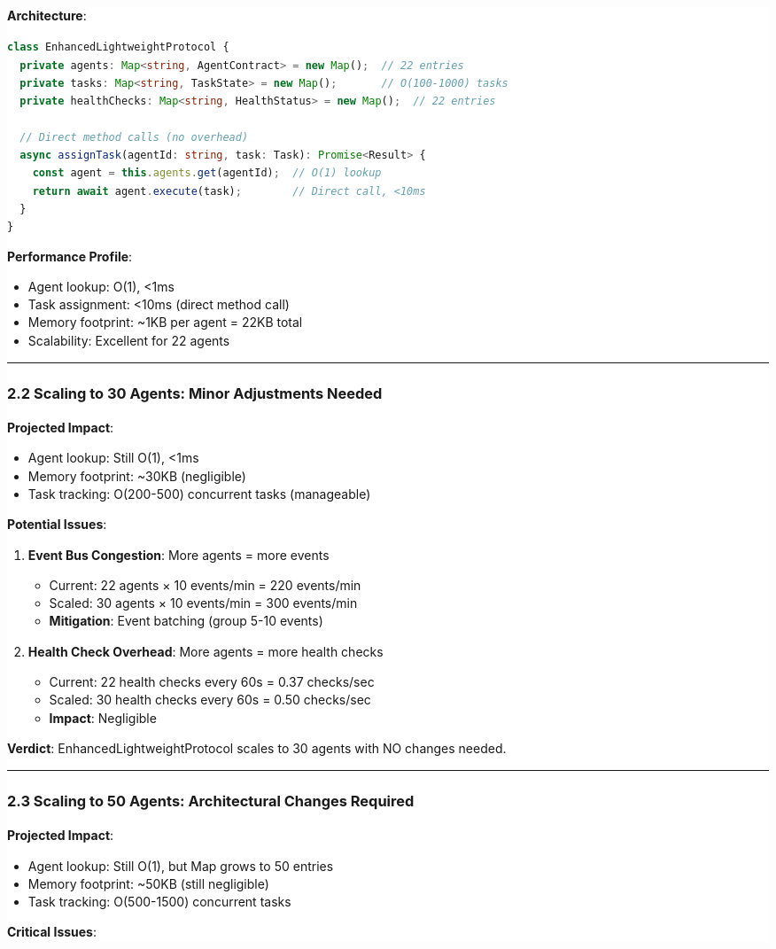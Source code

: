 **Architecture**:
```typescript
class EnhancedLightweightProtocol {
  private agents: Map<string, AgentContract> = new Map();  // 22 entries
  private tasks: Map<string, TaskState> = new Map();       // O(100-1000) tasks
  private healthChecks: Map<string, HealthStatus> = new Map();  // 22 entries

  // Direct method calls (no overhead)
  async assignTask(agentId: string, task: Task): Promise<Result> {
    const agent = this.agents.get(agentId);  // O(1) lookup
    return await agent.execute(task);        // Direct call, <10ms
  }
}
```

**Performance Profile**:
- Agent lookup: O(1), <1ms
- Task assignment: <10ms (direct method call)
- Memory footprint: ~1KB per agent = 22KB total
- Scalability: Excellent for 22 agents

---

### 2.2 Scaling to 30 Agents: Minor Adjustments Needed

**Projected Impact**:
- Agent lookup: Still O(1), <1ms
- Memory footprint: ~30KB (negligible)
- Task tracking: O(200-500) concurrent tasks (manageable)

**Potential Issues**:
1. **Event Bus Congestion**: More agents = more events
   - Current: 22 agents × 10 events/min = 220 events/min
   - Scaled: 30 agents × 10 events/min = 300 events/min
   - **Mitigation**: Event batching (group 5-10 events)

2. **Health Check Overhead**: More agents = more health checks
   - Current: 22 health checks every 60s = 0.37 checks/sec
   - Scaled: 30 health checks every 60s = 0.50 checks/sec
   - **Impact**: Negligible

**Verdict**: EnhancedLightweightProtocol scales to 30 agents with NO changes needed.

---

### 2.3 Scaling to 50 Agents: Architectural Changes Required

**Projected Impact**:
- Agent lookup: Still O(1), but Map grows to 50 entries
- Memory footprint: ~50KB (still negligible)
- Task tracking: O(500-1500) concurrent tasks

**Critical Issues**:
